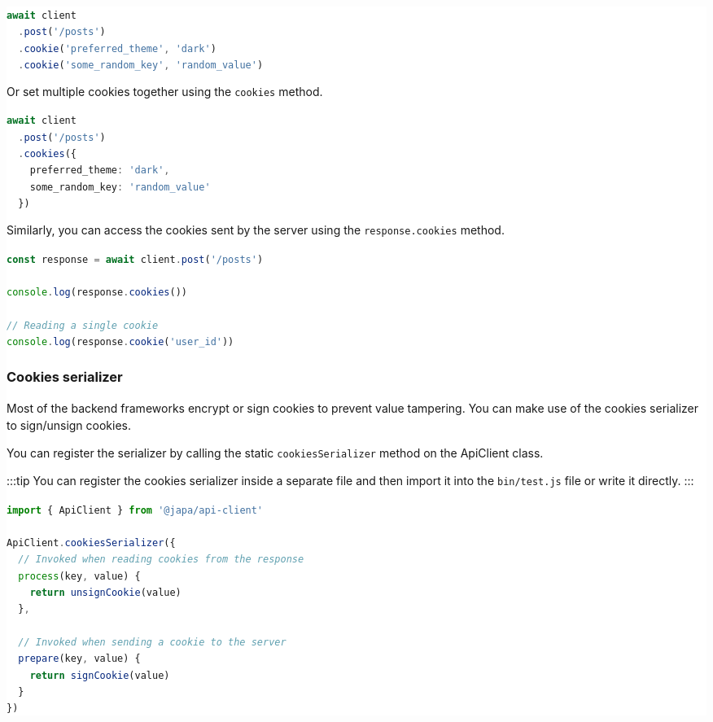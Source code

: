 ```ts
await client
  .post('/posts')
  .cookie('preferred_theme', 'dark')
  .cookie('some_random_key', 'random_value')
```

Or set multiple cookies together using the `cookies` method.

```ts
await client
  .post('/posts')
  .cookies({
    preferred_theme: 'dark',
    some_random_key: 'random_value'
  })
```

Similarly, you can access the cookies sent by the server using the `response.cookies` method.

```ts
const response = await client.post('/posts')

console.log(response.cookies())

// Reading a single cookie
console.log(response.cookie('user_id'))
```

### Cookies serializer
Most of the backend frameworks encrypt or sign cookies to prevent value tampering. You can make use of the cookies serializer to sign/unsign cookies.

You can register the serializer by calling the static `cookiesSerializer` method on the ApiClient class.

:::tip
You can register the cookies serializer inside a separate file and then import it into the `bin/test.js` file or write it directly.
:::

```ts
import { ApiClient } from '@japa/api-client'

ApiClient.cookiesSerializer({
  // Invoked when reading cookies from the response
  process(key, value) {
    return unsignCookie(value)
  },
  
  // Invoked when sending a cookie to the server
  prepare(key, value) {
    return signCookie(value)
  }
})
```
